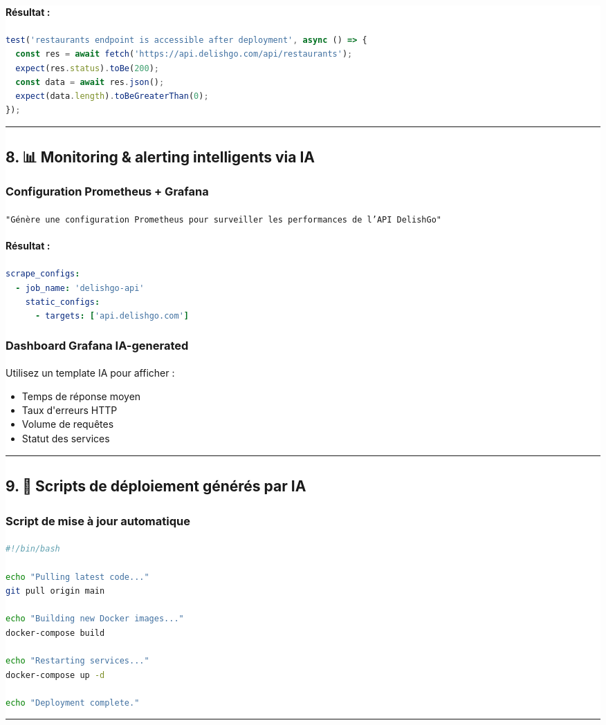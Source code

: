 #### Résultat :

```ts
test('restaurants endpoint is accessible after deployment', async () => {
  const res = await fetch('https://api.delishgo.com/api/restaurants');
  expect(res.status).toBe(200);
  const data = await res.json();
  expect(data.length).toBeGreaterThan(0);
});
```

---

## 8. 📊 Monitoring & alerting intelligents via IA

### Configuration Prometheus + Grafana

```prompt
"Génère une configuration Prometheus pour surveiller les performances de l’API DelishGo"
```

#### Résultat :

```yaml
scrape_configs:
  - job_name: 'delishgo-api'
    static_configs:
      - targets: ['api.delishgo.com']
```

### Dashboard Grafana IA-generated

Utilisez un template IA pour afficher :
- Temps de réponse moyen
- Taux d'erreurs HTTP
- Volume de requêtes
- Statut des services

---

## 9. 🧩 Scripts de déploiement générés par IA

### Script de mise à jour automatique

```bash
#!/bin/bash

echo "Pulling latest code..."
git pull origin main

echo "Building new Docker images..."
docker-compose build

echo "Restarting services..."
docker-compose up -d

echo "Deployment complete."
```

---
